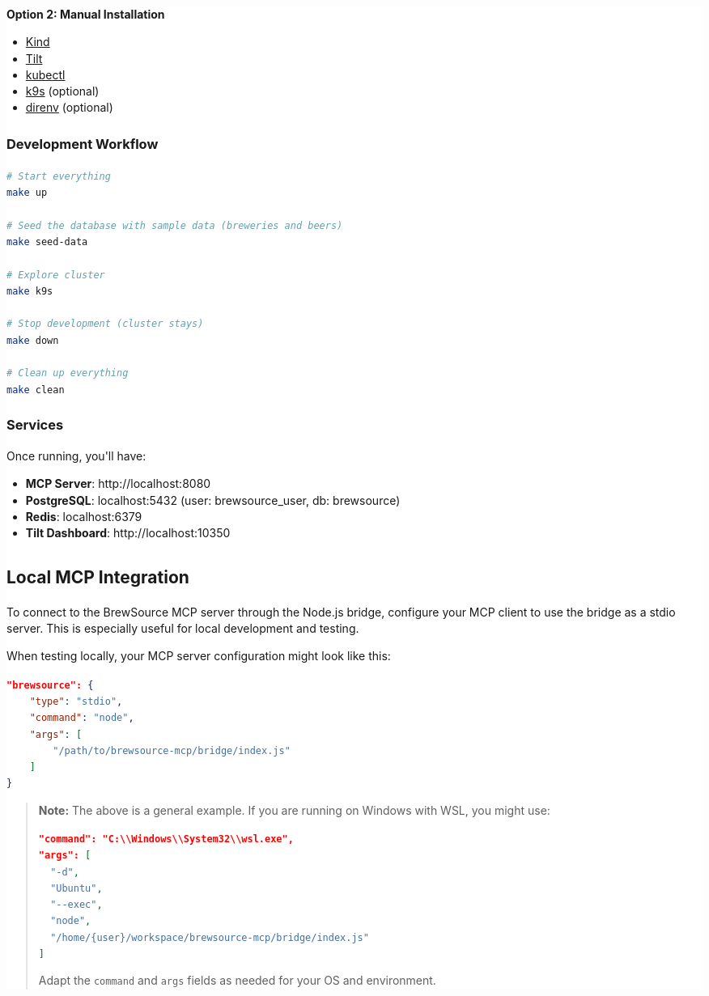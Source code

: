 **Option 2: Manual Installation**
- [Kind](https://kind.sigs.k8s.io/docs/user/quick-start/#installation)
- [Tilt](https://docs.tilt.dev/install.html)
- [kubectl](https://kubernetes.io/docs/tasks/tools/)
- [k9s](https://k9scli.io/topics/install/) (optional)
- [direnv](https://direnv.net/docs/installation.html) (optional)


### Development Workflow

```bash
# Start everything
make up

# Seed the database with sample data (breweries and beers)
make seed-data

# Explore cluster
make k9s

# Stop development (cluster stays)
make down

# Clean up everything
make clean
```

### Services

Once running, you'll have:
- **MCP Server**: http://localhost:8080
- **PostgreSQL**: localhost:5432 (user: brewsource_user, db: brewsource)
- **Redis**: localhost:6379
- **Tilt Dashboard**: http://localhost:10350

## Local MCP Integration

To connect to the BrewSource MCP server through the Node.js bridge, configure your MCP client to use the bridge as a stdio server. This is especially useful for local development and testing.

When testing locally, your MCP server configuration might look like this:

```json
"brewsource": {
    "type": "stdio",
    "command": "node",
    "args": [
        "/path/to/brewsource-mcp/bridge/index.js"
    ]
}
```

> **Note:** The above is a general example. If you are running on Windows with WSL, you might use:
>
> ```json
> "command": "C:\\Windows\\System32\\wsl.exe",
> "args": [
>   "-d",
>   "Ubuntu",
>   "--exec",
>   "node",
>   "/home/{user}/workspace/brewsource-mcp/bridge/index.js"
> ]
> ```
>
> Adapt the `command` and `args` fields as needed for your OS and environment.
